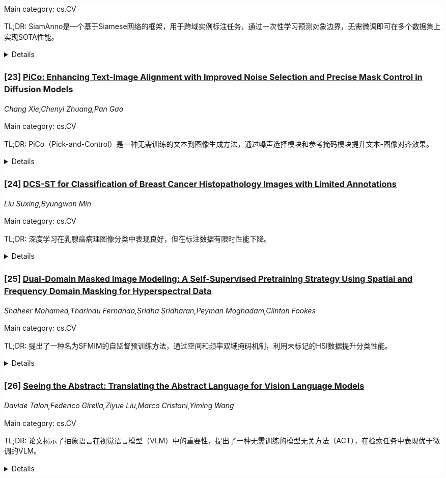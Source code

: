 Main category: cs.CV

TL;DR: SiamAnno是一个基于Siamese网络的框架，用于跨域实例标注任务，通过一次性学习预测对象边界，无需微调即可在多个数据集上实现SOTA性能。


<details><summary>Details</summary></details>


### [23] [PiCo: Enhancing Text-Image Alignment with Improved Noise Selection and Precise Mask Control in Diffusion Models](https://arxiv.org/abs/2505.03203)
*Chang Xie,Chenyi Zhuang,Pan Gao*

Main category: cs.CV

TL;DR: PiCo（Pick-and-Control）是一种无需训练的文本到图像生成方法，通过噪声选择模块和参考掩码模块提升文本-图像对齐效果。


<details><summary>Details</summary></details>


### [24] [DCS-ST for Classification of Breast Cancer Histopathology Images with Limited Annotations](https://arxiv.org/abs/2505.03204)
*Liu Suxing,Byungwon Min*

Main category: cs.CV

TL;DR: 深度学习在乳腺癌病理图像分类中表现良好，但在标注数据有限时性能下降。


<details><summary>Details</summary></details>


### [25] [Dual-Domain Masked Image Modeling: A Self-Supervised Pretraining Strategy Using Spatial and Frequency Domain Masking for Hyperspectral Data](https://arxiv.org/abs/2505.03220)
*Shaheer Mohamed,Tharindu Fernando,Sridha Sridharan,Peyman Moghadam,Clinton Fookes*

Main category: cs.CV

TL;DR: 提出了一种名为SFMIM的自监督预训练方法，通过空间和频率双域掩码机制，利用未标记的HSI数据提升分类性能。


<details><summary>Details</summary></details>


### [26] [Seeing the Abstract: Translating the Abstract Language for Vision Language Models](https://arxiv.org/abs/2505.03242)
*Davide Talon,Federico Girella,Ziyue Liu,Marco Cristani,Yiming Wang*

Main category: cs.CV

TL;DR: 论文揭示了抽象语言在视觉语言模型（VLM）中的重要性，提出了一种无需训练的模型无关方法（ACT），在检索任务中表现优于微调的VLM。


<details><summary>Details</summary></details>

